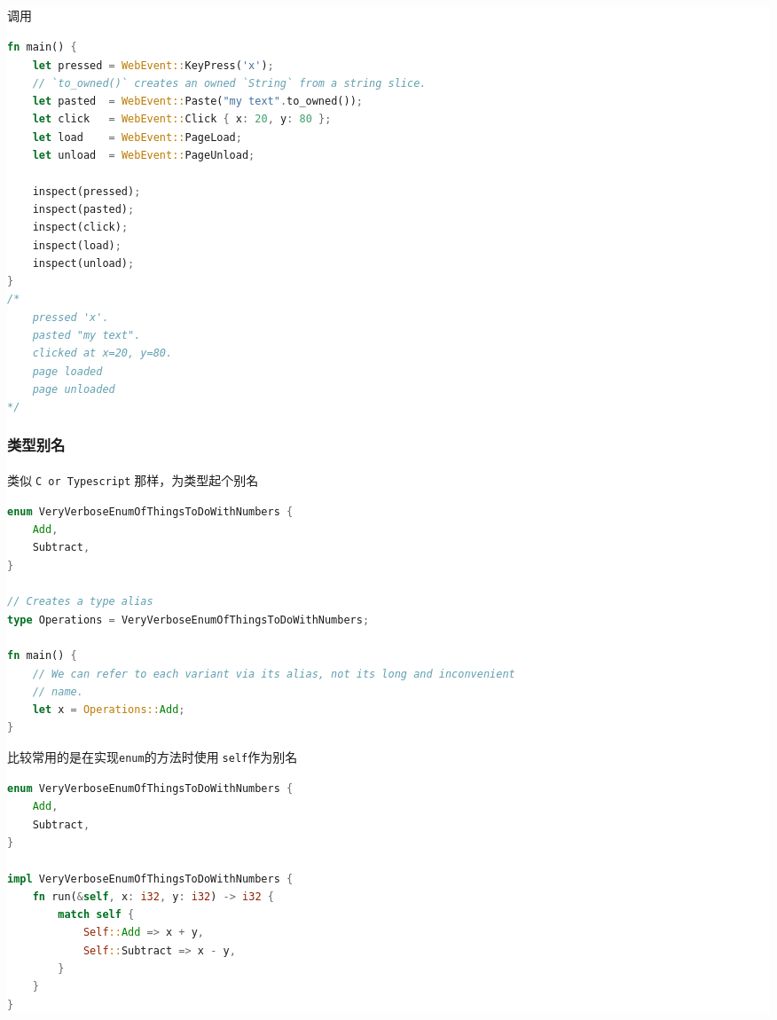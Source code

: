 
调用

```rust
fn main() {
    let pressed = WebEvent::KeyPress('x');
    // `to_owned()` creates an owned `String` from a string slice.
    let pasted  = WebEvent::Paste("my text".to_owned());
    let click   = WebEvent::Click { x: 20, y: 80 };
    let load    = WebEvent::PageLoad;
    let unload  = WebEvent::PageUnload;

    inspect(pressed);
    inspect(pasted);
    inspect(click);
    inspect(load);
    inspect(unload);
}
/*
    pressed 'x'.
    pasted "my text".
    clicked at x=20, y=80.
    page loaded
    page unloaded
*/
```



### 类型别名

类似 `C or Typescript` 那样，为类型起个别名

```rust
enum VeryVerboseEnumOfThingsToDoWithNumbers {
    Add,
    Subtract,
}

// Creates a type alias
type Operations = VeryVerboseEnumOfThingsToDoWithNumbers;

fn main() {
    // We can refer to each variant via its alias, not its long and inconvenient
    // name.
    let x = Operations::Add;
}
```

比较常用的是在实现`enum`的方法时使用 `self`作为别名

```rust
enum VeryVerboseEnumOfThingsToDoWithNumbers {
    Add,
    Subtract,
}

impl VeryVerboseEnumOfThingsToDoWithNumbers {
    fn run(&self, x: i32, y: i32) -> i32 {
        match self {
            Self::Add => x + y,
            Self::Subtract => x - y,
        }
    }
}
```
